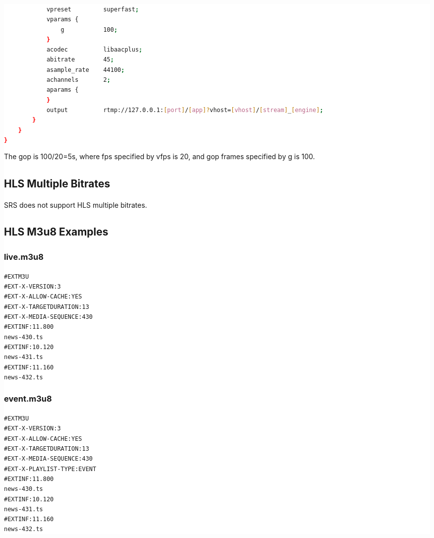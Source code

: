 ```bash
            vpreset         superfast;
            vparams {
                g           100;
            }
            acodec          libaacplus;
            abitrate        45;
            asample_rate    44100;
            achannels       2;
            aparams {
            }
            output          rtmp://127.0.0.1:[port]/[app]?vhost=[vhost]/[stream]_[engine];
        }
    }
}
```
The gop is 100/20=5s, where fps specified by vfps is 20, and gop frames specified by g is 100.

## HLS Multiple Bitrates

SRS does not support HLS multiple bitrates.

## HLS M3u8 Examples

### live.m3u8

```
#EXTM3U
#EXT-X-VERSION:3
#EXT-X-ALLOW-CACHE:YES
#EXT-X-TARGETDURATION:13
#EXT-X-MEDIA-SEQUENCE:430
#EXTINF:11.800
news-430.ts
#EXTINF:10.120
news-431.ts
#EXTINF:11.160
news-432.ts
```

### event.m3u8

```
#EXTM3U
#EXT-X-VERSION:3
#EXT-X-ALLOW-CACHE:YES
#EXT-X-TARGETDURATION:13
#EXT-X-MEDIA-SEQUENCE:430
#EXT-X-PLAYLIST-TYPE:EVENT
#EXTINF:11.800
news-430.ts
#EXTINF:10.120
news-431.ts
#EXTINF:11.160
news-432.ts
```
